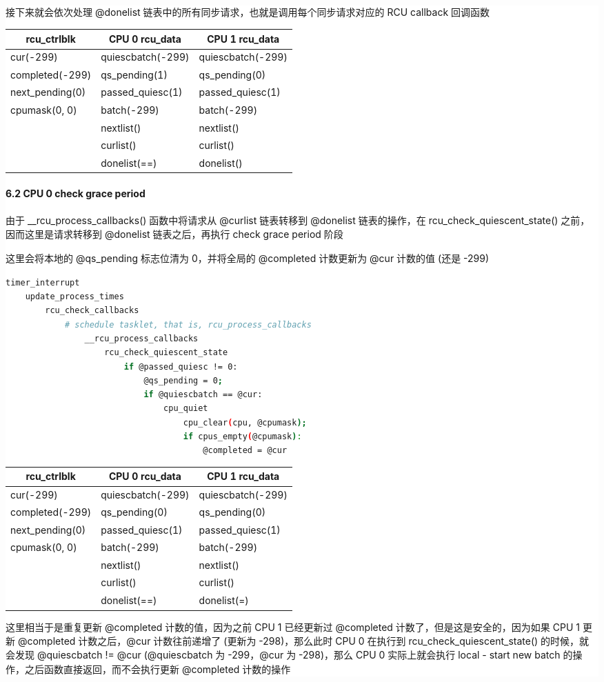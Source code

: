 接下来就会依次处理 @donelist 链表中的所有同步请求，也就是调用每个同步请求对应的 RCU callback 回调函数

rcu_ctrlblk     | CPU 0 rcu_data    | CPU 1 rcu_data
----            | ----              | ----
cur(-299)       | quiescbatch(-299) | quiescbatch(-299)
completed(-299) | qs_pending(1)     | qs_pending(0)
next_pending(0) | passed_quiesc(1)  | passed_quiesc(1)
cpumask(0, 0)   | batch(-299)       | batch(-299)
                | nextlist()        | nextlist() 
                | curlist()         | curlist()
                | donelist(==)      | donelist()


#### 6.2 CPU 0 check grace period

由于 __rcu_process_callbacks() 函数中将请求从 @curlist 链表转移到 @donelist 链表的操作，在 rcu_check_quiescent_state() 之前，因而这里是请求转移到 @donelist 链表之后，再执行 check grace period 阶段

这里会将本地的 @qs_pending 标志位清为 0，并将全局的 @completed 计数更新为 @cur 计数的值 (还是 -299)

```sh
timer_interrupt
    update_process_times
        rcu_check_callbacks
            # schedule tasklet, that is, rcu_process_callbacks
                __rcu_process_callbacks
                    rcu_check_quiescent_state
                        if @passed_quiesc != 0:
                            @qs_pending = 0;
                            if @quiescbatch == @cur:
                                cpu_quiet
                                    cpu_clear(cpu, @cpumask);
                                    if cpus_empty(@cpumask):
                                        @completed = @cur
```

rcu_ctrlblk     | CPU 0 rcu_data    | CPU 1 rcu_data
----            | ----              | ----
cur(-299)       | quiescbatch(-299) | quiescbatch(-299)
completed(-299) | qs_pending(0)     | qs_pending(0)
next_pending(0) | passed_quiesc(1)  | passed_quiesc(1)
cpumask(0, 0)   | batch(-299)       | batch(-299)
                | nextlist()        | nextlist() 
                | curlist()         | curlist()
                | donelist(==)      | donelist(=)


这里相当于是重复更新 @completed 计数的值，因为之前 CPU 1 已经更新过 @completed 计数了，但是这是安全的，因为如果 CPU 1 更新 @completed 计数之后，@cur 计数往前递增了 (更新为 -298)，那么此时 CPU 0 在执行到 rcu_check_quiescent_state() 的时候，就会发现 @quiescbatch != @cur (@quiescbatch 为 -299，@cur 为 -298)，那么 CPU 0 实际上就会执行 local - start new batch 的操作，之后函数直接返回，而不会执行更新 @completed 计数的操作
